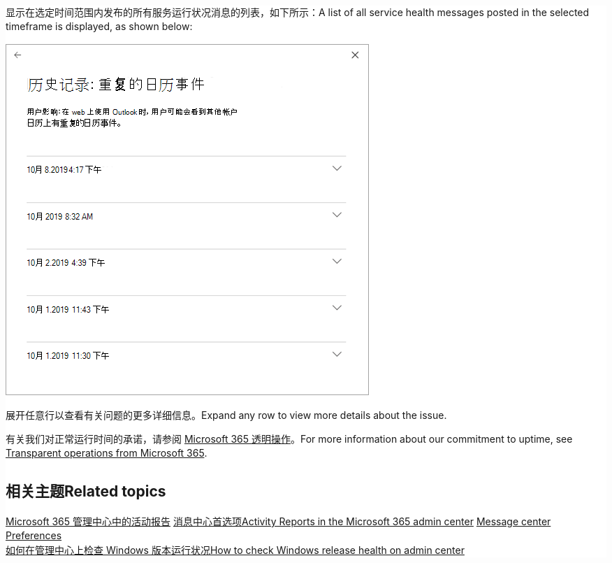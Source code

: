 <span data-ttu-id="104b4-205">显示在选定时间范围内发布的所有服务运行状况消息的列表，如下所示：</span><span class="sxs-lookup"><span data-stu-id="104b4-205">A list of all service health messages posted in the selected timeframe is displayed, as shown below:</span></span>
  
![View service health history](../media/service-health-history.png)
  
<span data-ttu-id="104b4-207">展开任意行以查看有关问题的更多详细信息。</span><span class="sxs-lookup"><span data-stu-id="104b4-207">Expand any row to view more details about the issue.</span></span>
  
<span data-ttu-id="104b4-208">有关我们对正常运行时间的承诺，请参阅 [Microsoft 365 透明操作](/office365/servicedescriptions/office-365-platform-service-description/service-health-and-continuity)。</span><span class="sxs-lookup"><span data-stu-id="104b4-208">For more information about our commitment to uptime, see [Transparent operations from Microsoft 365](/office365/servicedescriptions/office-365-platform-service-description/service-health-and-continuity).</span></span>

## <a name="related-topics"></a><span data-ttu-id="104b4-209">相关主题</span><span class="sxs-lookup"><span data-stu-id="104b4-209">Related topics</span></span>

<span data-ttu-id="104b4-210">[Microsoft 365 管理中心中的活动报告](https://support.office.com/article/0d6dfb17-8582-4172-a9a9-aed798150263) 
[消息中心首选项](../admin/manage/message-center.md?preserve-view=true&view=o365-worldwide#preferences)</span><span class="sxs-lookup"><span data-stu-id="104b4-210">[Activity Reports in the Microsoft 365 admin center](https://support.office.com/article/0d6dfb17-8582-4172-a9a9-aed798150263)
[Message center Preferences](../admin/manage/message-center.md?preserve-view=true&view=o365-worldwide#preferences)</span></span><br/>
[<span data-ttu-id="104b4-211">如何在管理中心上检查 Windows 版本运行状况</span><span class="sxs-lookup"><span data-stu-id="104b4-211">How to check Windows release health on admin center</span></span>](https://docs.microsoft.com/windows/deployment/update/check-release-health)
